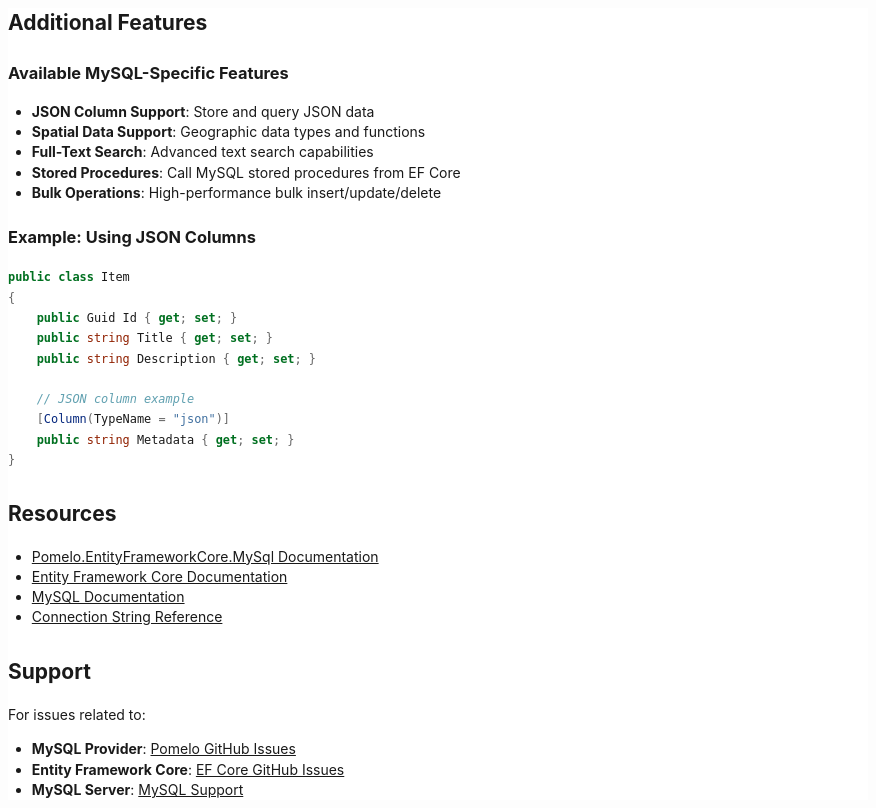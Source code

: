 ## Additional Features

### Available MySQL-Specific Features
- **JSON Column Support**: Store and query JSON data
- **Spatial Data Support**: Geographic data types and functions
- **Full-Text Search**: Advanced text search capabilities
- **Stored Procedures**: Call MySQL stored procedures from EF Core
- **Bulk Operations**: High-performance bulk insert/update/delete

### Example: Using JSON Columns
```csharp
public class Item
{
    public Guid Id { get; set; }
    public string Title { get; set; }
    public string Description { get; set; }
    
    // JSON column example
    [Column(TypeName = "json")]
    public string Metadata { get; set; }
}
```

## Resources

- [Pomelo.EntityFrameworkCore.MySql Documentation](https://github.com/PomeloFoundation/Pomelo.EntityFrameworkCore.MySql)
- [Entity Framework Core Documentation](https://docs.microsoft.com/en-us/ef/core/)
- [MySQL Documentation](https://dev.mysql.com/doc/)
- [Connection String Reference](https://mysqlconnector.net/connection-options/)

## Support

For issues related to:
- **MySQL Provider**: [Pomelo GitHub Issues](https://github.com/PomeloFoundation/Pomelo.EntityFrameworkCore.MySql/issues)
- **Entity Framework Core**: [EF Core GitHub Issues](https://github.com/dotnet/efcore/issues)
- **MySQL Server**: [MySQL Support](https://www.mysql.com/support/)